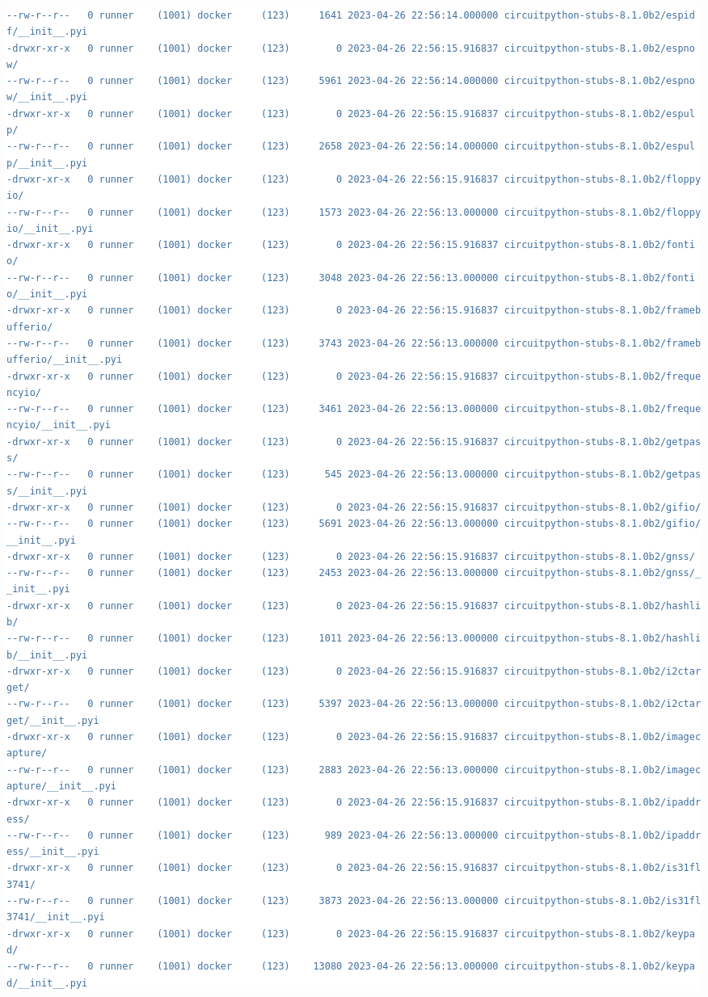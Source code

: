 ```diff
--rw-r--r--   0 runner    (1001) docker     (123)     1641 2023-04-26 22:56:14.000000 circuitpython-stubs-8.1.0b2/espidf/__init__.pyi
-drwxr-xr-x   0 runner    (1001) docker     (123)        0 2023-04-26 22:56:15.916837 circuitpython-stubs-8.1.0b2/espnow/
--rw-r--r--   0 runner    (1001) docker     (123)     5961 2023-04-26 22:56:14.000000 circuitpython-stubs-8.1.0b2/espnow/__init__.pyi
-drwxr-xr-x   0 runner    (1001) docker     (123)        0 2023-04-26 22:56:15.916837 circuitpython-stubs-8.1.0b2/espulp/
--rw-r--r--   0 runner    (1001) docker     (123)     2658 2023-04-26 22:56:14.000000 circuitpython-stubs-8.1.0b2/espulp/__init__.pyi
-drwxr-xr-x   0 runner    (1001) docker     (123)        0 2023-04-26 22:56:15.916837 circuitpython-stubs-8.1.0b2/floppyio/
--rw-r--r--   0 runner    (1001) docker     (123)     1573 2023-04-26 22:56:13.000000 circuitpython-stubs-8.1.0b2/floppyio/__init__.pyi
-drwxr-xr-x   0 runner    (1001) docker     (123)        0 2023-04-26 22:56:15.916837 circuitpython-stubs-8.1.0b2/fontio/
--rw-r--r--   0 runner    (1001) docker     (123)     3048 2023-04-26 22:56:13.000000 circuitpython-stubs-8.1.0b2/fontio/__init__.pyi
-drwxr-xr-x   0 runner    (1001) docker     (123)        0 2023-04-26 22:56:15.916837 circuitpython-stubs-8.1.0b2/framebufferio/
--rw-r--r--   0 runner    (1001) docker     (123)     3743 2023-04-26 22:56:13.000000 circuitpython-stubs-8.1.0b2/framebufferio/__init__.pyi
-drwxr-xr-x   0 runner    (1001) docker     (123)        0 2023-04-26 22:56:15.916837 circuitpython-stubs-8.1.0b2/frequencyio/
--rw-r--r--   0 runner    (1001) docker     (123)     3461 2023-04-26 22:56:13.000000 circuitpython-stubs-8.1.0b2/frequencyio/__init__.pyi
-drwxr-xr-x   0 runner    (1001) docker     (123)        0 2023-04-26 22:56:15.916837 circuitpython-stubs-8.1.0b2/getpass/
--rw-r--r--   0 runner    (1001) docker     (123)      545 2023-04-26 22:56:13.000000 circuitpython-stubs-8.1.0b2/getpass/__init__.pyi
-drwxr-xr-x   0 runner    (1001) docker     (123)        0 2023-04-26 22:56:15.916837 circuitpython-stubs-8.1.0b2/gifio/
--rw-r--r--   0 runner    (1001) docker     (123)     5691 2023-04-26 22:56:13.000000 circuitpython-stubs-8.1.0b2/gifio/__init__.pyi
-drwxr-xr-x   0 runner    (1001) docker     (123)        0 2023-04-26 22:56:15.916837 circuitpython-stubs-8.1.0b2/gnss/
--rw-r--r--   0 runner    (1001) docker     (123)     2453 2023-04-26 22:56:13.000000 circuitpython-stubs-8.1.0b2/gnss/__init__.pyi
-drwxr-xr-x   0 runner    (1001) docker     (123)        0 2023-04-26 22:56:15.916837 circuitpython-stubs-8.1.0b2/hashlib/
--rw-r--r--   0 runner    (1001) docker     (123)     1011 2023-04-26 22:56:13.000000 circuitpython-stubs-8.1.0b2/hashlib/__init__.pyi
-drwxr-xr-x   0 runner    (1001) docker     (123)        0 2023-04-26 22:56:15.916837 circuitpython-stubs-8.1.0b2/i2ctarget/
--rw-r--r--   0 runner    (1001) docker     (123)     5397 2023-04-26 22:56:13.000000 circuitpython-stubs-8.1.0b2/i2ctarget/__init__.pyi
-drwxr-xr-x   0 runner    (1001) docker     (123)        0 2023-04-26 22:56:15.916837 circuitpython-stubs-8.1.0b2/imagecapture/
--rw-r--r--   0 runner    (1001) docker     (123)     2883 2023-04-26 22:56:13.000000 circuitpython-stubs-8.1.0b2/imagecapture/__init__.pyi
-drwxr-xr-x   0 runner    (1001) docker     (123)        0 2023-04-26 22:56:15.916837 circuitpython-stubs-8.1.0b2/ipaddress/
--rw-r--r--   0 runner    (1001) docker     (123)      989 2023-04-26 22:56:13.000000 circuitpython-stubs-8.1.0b2/ipaddress/__init__.pyi
-drwxr-xr-x   0 runner    (1001) docker     (123)        0 2023-04-26 22:56:15.916837 circuitpython-stubs-8.1.0b2/is31fl3741/
--rw-r--r--   0 runner    (1001) docker     (123)     3873 2023-04-26 22:56:13.000000 circuitpython-stubs-8.1.0b2/is31fl3741/__init__.pyi
-drwxr-xr-x   0 runner    (1001) docker     (123)        0 2023-04-26 22:56:15.916837 circuitpython-stubs-8.1.0b2/keypad/
--rw-r--r--   0 runner    (1001) docker     (123)    13080 2023-04-26 22:56:13.000000 circuitpython-stubs-8.1.0b2/keypad/__init__.pyi
```